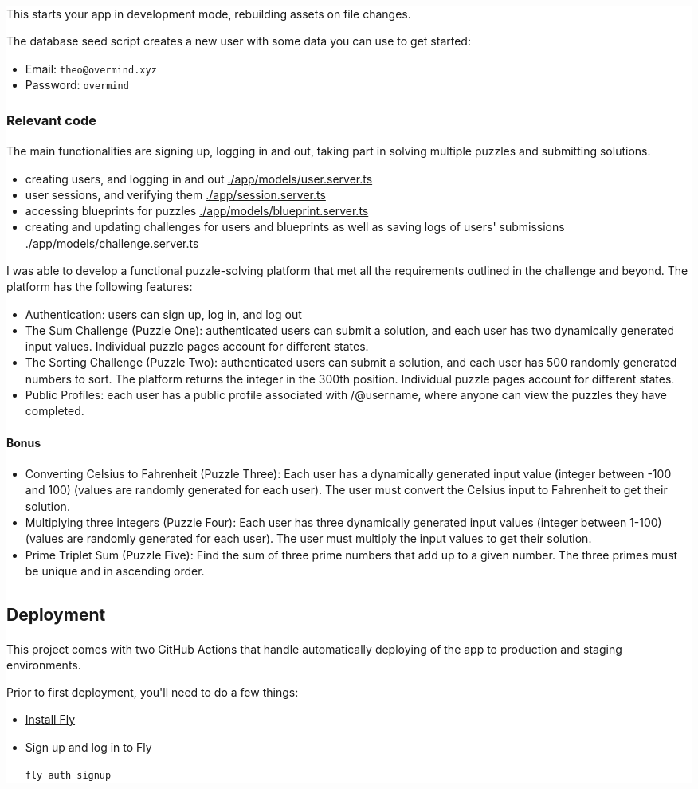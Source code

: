 This starts your app in development mode, rebuilding assets on file changes.

The database seed script creates a new user with some data you can use to get started:

- Email: `theo@overmind.xyz`
- Password: `overmind`

### Relevant code

The main functionalities are signing up, logging in and out, taking part in solving multiple puzzles and submitting solutions.

- creating users, and logging in and out [./app/models/user.server.ts](./app/models/user.server.ts)
- user sessions, and verifying them [./app/session.server.ts](./app/session.server.ts)
- accessing blueprints for puzzles [./app/models/blueprint.server.ts](./app/models/blueprint.server.ts)
- creating and updating challenges for users and blueprints as well as saving logs of users' submissions [./app/models/challenge.server.ts](./app/models/challenge.server.ts)

I was able to develop a functional puzzle-solving platform that met all the requirements outlined in the challenge and beyond. The platform has the following features:

- Authentication: users can sign up, log in, and log out
- The Sum Challenge (Puzzle One): authenticated users can submit a solution, and each user has two dynamically generated input values. Individual puzzle pages account for different states.
- The Sorting Challenge (Puzzle Two): authenticated users can submit a solution, and each user has 500 randomly generated numbers to sort. The platform returns the integer in the 300th position. Individual puzzle pages account for different states.
- Public Profiles: each user has a public profile associated with /@username, where anyone can view the puzzles they have completed.

#### **Bonus**

- Converting Celsius to Fahrenheit (Puzzle Three): Each user has a dynamically generated input value (integer between -100 and 100) (values are randomly generated for each user). The user must convert the Celsius input to Fahrenheit to get their solution.
- Multiplying three integers (Puzzle Four): Each user has three dynamically generated input values (integer between 1-100) (values are randomly generated for each user). The user must multiply the input values to get their solution.
- Prime Triplet Sum (Puzzle Five): Find the sum of three prime numbers that add up to a given number. The three primes must be unique and in ascending order.

## Deployment

This project comes with two GitHub Actions that handle automatically deploying of the app to production and staging environments.

Prior to first deployment, you'll need to do a few things:

- [Install Fly](https://fly.io/docs/getting-started/installing-flyctl/)

- Sign up and log in to Fly

  ```sh
  fly auth signup
  ```

